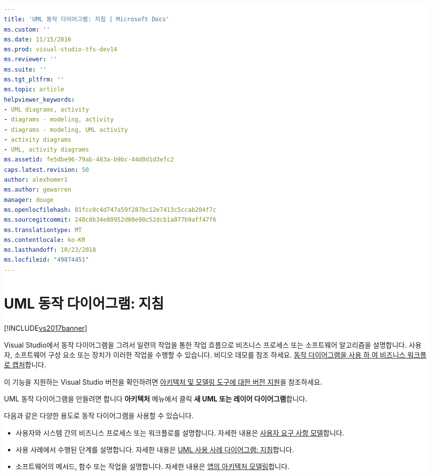 ```yaml
---
title: 'UML 동작 다이어그램: 지침 | Microsoft Docs'
ms.custom: ''
ms.date: 11/15/2016
ms.prod: visual-studio-tfs-dev14
ms.reviewer: ''
ms.suite: ''
ms.tgt_pltfrm: ''
ms.topic: article
helpviewer_keywords:
- UML diagrams, activity
- diagrams - modeling, activity
- diagrams - modeling, UML activity
- activity diagrams
- UML, activity diagrams
ms.assetid: fe5dbe96-79ab-483a-b9bc-44d0d1d3efc2
caps.latest.revision: 50
author: alexhomer1
ms.author: gewarren
manager: douge
ms.openlocfilehash: 81fcc0c4d747a59f287bc12e7413c5ccab204f7c
ms.sourcegitcommit: 240c8b34e80952d00e90c52dcb1a077b9aff47f6
ms.translationtype: MT
ms.contentlocale: ko-KR
ms.lasthandoff: 10/23/2018
ms.locfileid: "49874451"
---
```

# <a name="uml-activity-diagrams-guidelines"></a>UML 동작 다이어그램: 지침
[!INCLUDE[vs2017banner](../includes/vs2017banner.md)]

Visual Studio에서 동작 다이어그램을 그려서 일련의 작업을 통한 작업 흐름으로 비즈니스 프로세스 또는 소프트웨어 알고리즘을 설명합니다. 사용자, 소프트웨어 구성 요소 또는 장치가 이러한 작업을 수행할 수 있습니다. 비디오 데모를 참조 하세요. [동작 다이어그램을 사용 하 여 비즈니스 워크플로 캡처](http://channel9.msdn.com/posts/clinted/UML-with-VS-2010-Part-4-Capture-Business-Workflows/)합니다.  
  
 이 기능을 지원하는 Visual Studio 버전을 확인하려면 [아키텍처 및 모델링 도구에 대한 버전 지원](../modeling/what-s-new-for-design-in-visual-studio.md#VersionSupport)을 참조하세요.  
  
 UML 동작 다이어그램을 만들려면 합니다 **아키텍처** 메뉴에서 클릭 **새 UML 또는 레이어 다이어그램**합니다.  
  
 다음과 같은 다양한 용도로 동작 다이어그램을 사용할 수 있습니다.  
  
- 사용자와 시스템 간의 비즈니스 프로세스 또는 워크플로를 설명합니다. 자세한 내용은 [사용자 요구 사항 모델](../modeling/model-user-requirements.md)합니다.  
  
- 사용 사례에서 수행된 단계를 설명합니다. 자세한 내용은 [UML 사용 사례 다이어그램: 지침](../modeling/uml-use-case-diagrams-guidelines.md)합니다.  
  
- 소프트웨어의 메서드, 함수 또는 작업을 설명합니다. 자세한 내용은 [앱의 아키텍처 모델링](../modeling/model-your-app-s-architecture.md)합니다.  
  